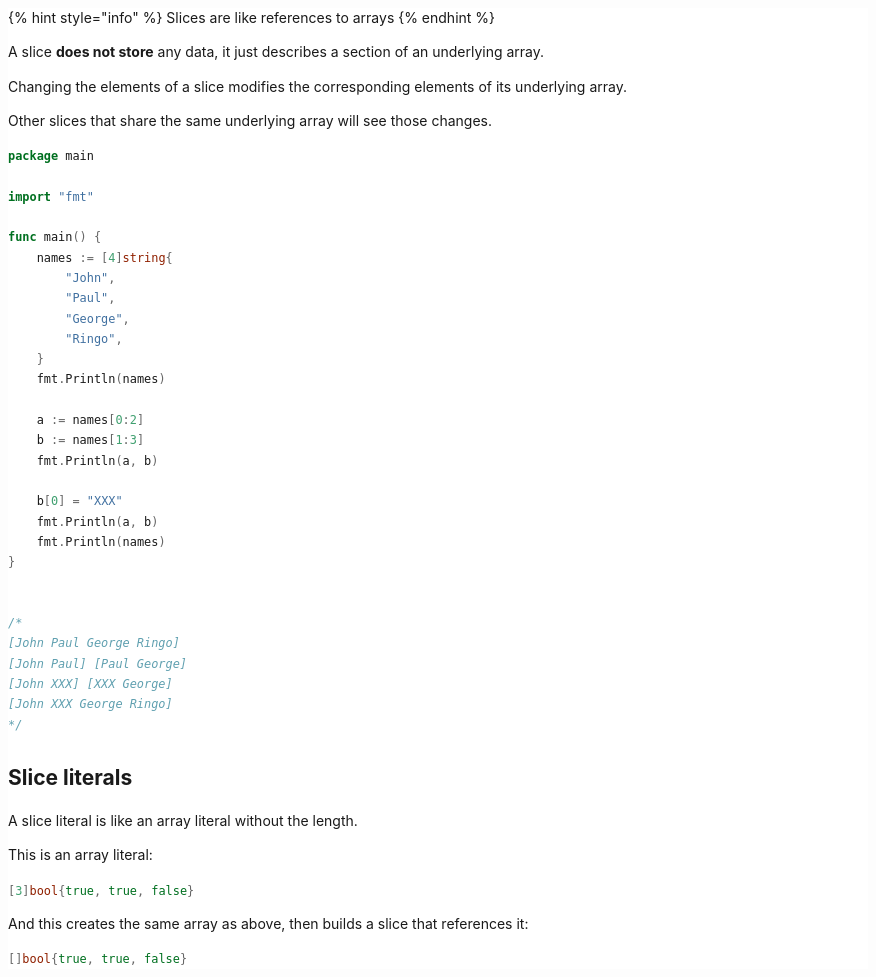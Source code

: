 {% hint style="info" %}
Slices are like references to arrays
{% endhint %}

A slice **does not store** any data, it just describes a section of an underlying array.

Changing the elements of a slice modifies the corresponding elements of its underlying array.

Other slices that share the same underlying array will see those changes.

```go
package main

import "fmt"

func main() {
	names := [4]string{
		"John",
		"Paul",
		"George",
		"Ringo",
	}
	fmt.Println(names)

	a := names[0:2]
	b := names[1:3]
	fmt.Println(a, b)

	b[0] = "XXX"
	fmt.Println(a, b)
	fmt.Println(names)
}


/*
[John Paul George Ringo]
[John Paul] [Paul George]
[John XXX] [XXX George]
[John XXX George Ringo]
*/
```

## Slice literals

A slice literal is like an array literal without the length.

This is an array literal:

```go
[3]bool{true, true, false}
```

And this creates the same array as above, then builds a slice that references it:

```go
[]bool{true, true, false}
```
